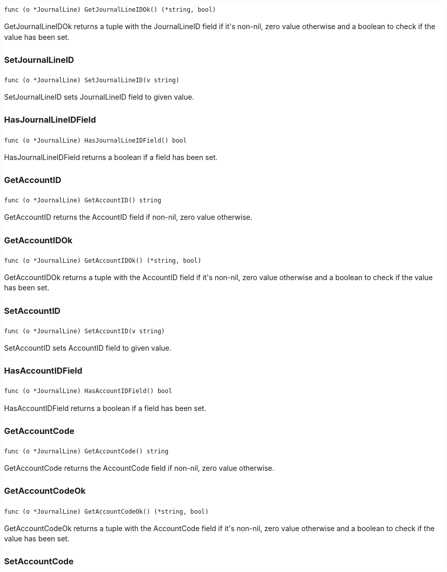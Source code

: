 `func (o *JournalLine) GetJournalLineIDOk() (*string, bool)`

GetJournalLineIDOk returns a tuple with the JournalLineID field if it's non-nil, zero value otherwise
and a boolean to check if the value has been set.

### SetJournalLineID

`func (o *JournalLine) SetJournalLineID(v string)`

SetJournalLineID sets JournalLineID field to given value.

### HasJournalLineIDField

`func (o *JournalLine) HasJournalLineIDField() bool`

HasJournalLineIDField returns a boolean if a field has been set.

### GetAccountID

`func (o *JournalLine) GetAccountID() string`

GetAccountID returns the AccountID field if non-nil, zero value otherwise.

### GetAccountIDOk

`func (o *JournalLine) GetAccountIDOk() (*string, bool)`

GetAccountIDOk returns a tuple with the AccountID field if it's non-nil, zero value otherwise
and a boolean to check if the value has been set.

### SetAccountID

`func (o *JournalLine) SetAccountID(v string)`

SetAccountID sets AccountID field to given value.

### HasAccountIDField

`func (o *JournalLine) HasAccountIDField() bool`

HasAccountIDField returns a boolean if a field has been set.

### GetAccountCode

`func (o *JournalLine) GetAccountCode() string`

GetAccountCode returns the AccountCode field if non-nil, zero value otherwise.

### GetAccountCodeOk

`func (o *JournalLine) GetAccountCodeOk() (*string, bool)`

GetAccountCodeOk returns a tuple with the AccountCode field if it's non-nil, zero value otherwise
and a boolean to check if the value has been set.

### SetAccountCode
